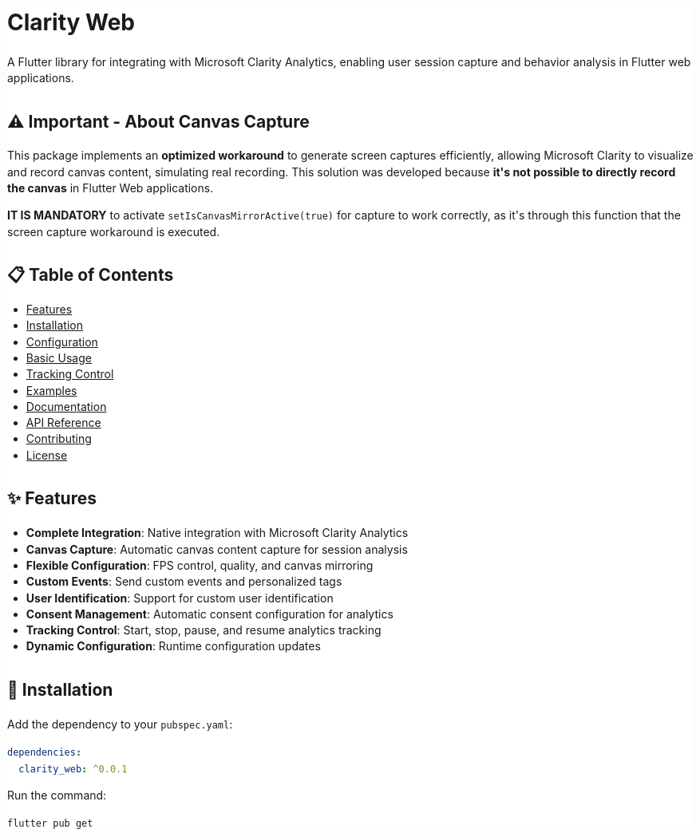 # Clarity Web

A Flutter library for integrating with Microsoft Clarity Analytics, enabling user session capture and behavior analysis in Flutter web applications.

## ⚠️ Important - About Canvas Capture

This package implements an **optimized workaround** to generate screen captures efficiently, allowing Microsoft Clarity to visualize and record canvas content, simulating real recording. This solution was developed because **it's not possible to directly record the canvas** in Flutter Web applications.

**IT IS MANDATORY** to activate `setIsCanvasMirrorActive(true)` for capture to work correctly, as it's through this function that the screen capture workaround is executed.

## 📋 Table of Contents

- [Features](#-features)
- [Installation](#-installation)
- [Configuration](#-configuration)
- [Basic Usage](#-basic-usage)
- [Tracking Control](#-tracking-control)
- [Examples](#-examples)
- [Documentation](#-documentation)
- [API Reference](#-api-reference)
- [Contributing](#-contributing)
- [License](#-license)

## ✨ Features

- **Complete Integration**: Native integration with Microsoft Clarity Analytics
- **Canvas Capture**: Automatic canvas content capture for session analysis
- **Flexible Configuration**: FPS control, quality, and canvas mirroring
- **Custom Events**: Send custom events and personalized tags
- **User Identification**: Support for custom user identification
- **Consent Management**: Automatic consent configuration for analytics
- **Tracking Control**: Start, stop, pause, and resume analytics tracking
- **Dynamic Configuration**: Runtime configuration updates

## 🚀 Installation

Add the dependency to your `pubspec.yaml`:

```yaml
dependencies:
  clarity_web: ^0.0.1
```

Run the command:

```bash
flutter pub get
```
